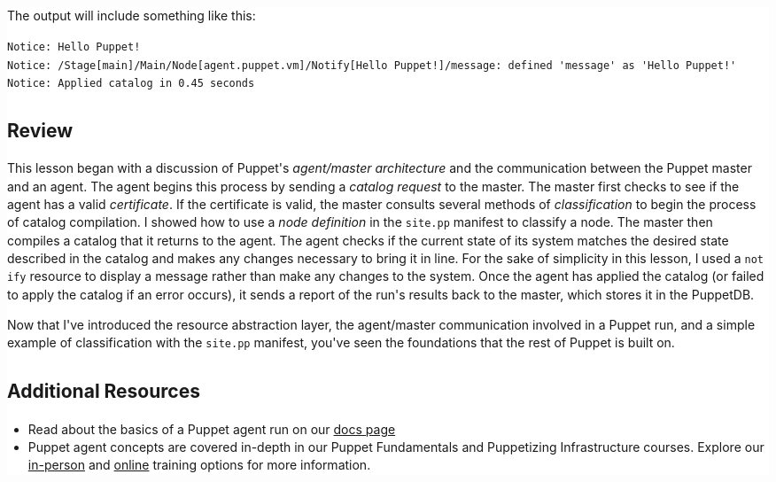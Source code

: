 The output will include something like this:

    Notice: Hello Puppet!
    Notice: /Stage[main]/Main/Node[agent.puppet.vm]/Notify[Hello Puppet!]/message: defined 'message' as 'Hello Puppet!'
    Notice: Applied catalog in 0.45 seconds

## Review

This lesson began with a discussion of Puppet's *agent/master architecture*
and the communication between the Puppet master and an agent. The agent begins
this process by sending a *catalog request* to the master. The master first
checks to see if the agent has a valid *certificate*. If the certificate is
valid, the master consults several methods of *classification* to begin the
process of catalog compilation. I showed how to use a *node definition*
in the `site.pp` manifest to classify a node. The master then compiles a
catalog that it returns to the agent. The agent checks if the current state
of its system matches the desired state described in the catalog and makes
any changes necessary to bring it in line. For the sake of simplicity in this
lesson, I used a `notify` resource to display a message rather than make
any changes to the system. Once the agent has applied the catalog (or failed to
apply the catalog if an error occurs), it sends a report of the run's results
back to the master, which stores it in the PuppetDB.

Now that I've introduced the resource abstraction layer, the agent/master
communication involved in a Puppet run, and a simple example of classification
with the `site.pp` manifest, you've seen the foundations that the rest of
Puppet is built on.

## Additional Resources

* Read about the basics of a Puppet agent run on our [docs page](https://docs.puppet.com/pe/latest/console_classes_groups_running_puppet.html)
* Puppet agent concepts are covered in-depth in our Puppet Fundamentals and Puppetizing Infrastructure courses. Explore our [in-person](https://learn.puppet.com/category/instructor-led-training) and [online](https://learn.puppet.com/category/online-instructor-led-training) training options for more information.
